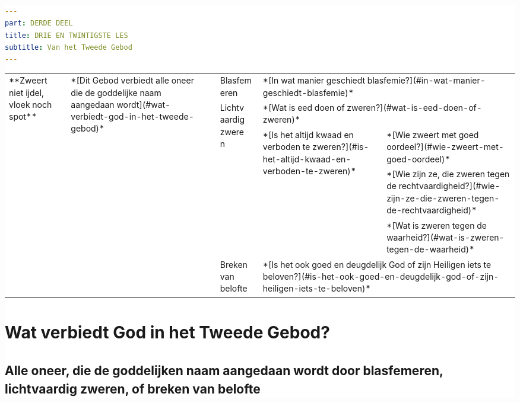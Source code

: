 ```yaml
---
part: DERDE DEEL 
title: DRIE EN TWINTIGSTE LES 
subtitle: Van het Tweede Gebod
---
```


<table>
<tr>
  <td rowspan=6>**Zweert niet ijdel, vloek noch spot**</td>
  <td rowspan=6 class=accolade></td>
  <td rowspan=6>*[Dit Gebod verbiedt alle oneer die de goddelijke naam aangedaan wordt](#wat-verbiedt-god-in-het-tweede-gebod)*</td>
  <td rowspan=6 class=accolade></td>
  <td colspan=2>Blasfemeren</td>
  <td colspan=3>*[In wat manier geschiedt blasfemie?](#in-wat-manier-geschiedt-blasfemie)*
</td>
</tr>
<tr>
  <td rowspan=4>Lichtvaardig zweren</td>
  <td rowspan=4 class=accolade></td>
  <td colspan=3>*[Wat is eed doen of zweren?](#wat-is-eed-doen-of-zweren)*</td>
</tr>
<tr>
  <td rowspan=3>*[Is het altijd kwaad en verboden te zweren?](#is-het-altijd-kwaad-en-verboden-te-zweren)*</td>
  <td rowspan=3 class=accolade></td>
  <td>*[Wie zweert met goed oordeel?](#wie-zweert-met-goed-oordeel)*</td>
</tr>
<tr>
  <td>*[Wie zijn ze, die zweren tegen de rechtvaardigheid?](#wie-zijn-ze-die-zweren-tegen-de-rechtvaardigheid)*</td>
</tr>
<tr>
  <td>*[Wat is zweren tegen de waarheid?](#wat-is-zweren-tegen-de-waarheid)*</td>
</tr>
<tr>
  <td colspan=2>Breken van belofte</td>
  <td colspan=3>*[Is het ook goed en deugdelijk God of zijn Heiligen iets te beloven?](#is-het-ook-goed-en-deugdelijk-god-of-zijn-heiligen-iets-te-beloven)*</td>
</tr>
</table>

# Wat verbiedt God in het Tweede Gebod?

## Alle oneer, die de goddelijken naam aangedaan wordt door blasfemeren, lichtvaardig zweren, of breken van belofte

<span class=marginnote>
